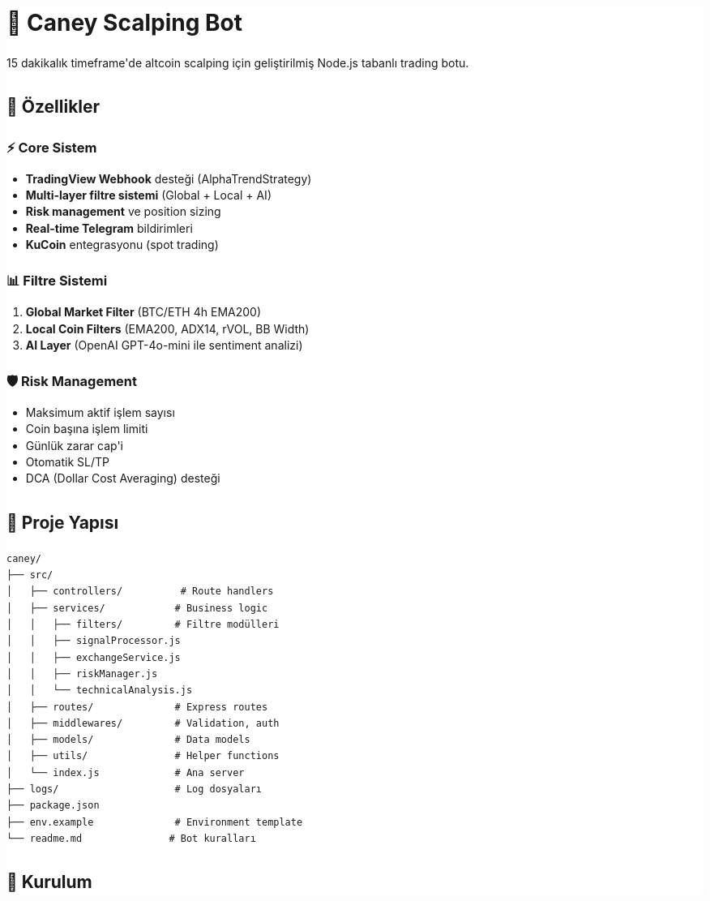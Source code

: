 # 🤖 Caney Scalping Bot

15 dakikalık timeframe'de altcoin scalping için geliştirilmiş Node.js tabanlı trading botu.

## 🚀 Özellikler

### ⚡ Core Sistem
- **TradingView Webhook** desteği (AlphaTrendStrategy)
- **Multi-layer filtre sistemi** (Global + Local + AI)
- **Risk management** ve position sizing
- **Real-time Telegram** bildirimleri
- **KuCoin** entegrasyonu (spot trading)

### 📊 Filtre Sistemi
1. **Global Market Filter** (BTC/ETH 4h EMA200)
2. **Local Coin Filters** (EMA200, ADX14, rVOL, BB Width)
3. **AI Layer** (OpenAI GPT-4o-mini ile sentiment analizi)

### 🛡️ Risk Management
- Maksimum aktif işlem sayısı
- Coin başına işlem limiti  
- Günlük zarar cap'i
- Otomatik SL/TP
- DCA (Dollar Cost Averaging) desteği

## 📁 Proje Yapısı

```
caney/
├── src/
│   ├── controllers/          # Route handlers
│   ├── services/            # Business logic
│   │   ├── filters/         # Filtre modülleri
│   │   ├── signalProcessor.js
│   │   ├── exchangeService.js
│   │   ├── riskManager.js
│   │   └── technicalAnalysis.js
│   ├── routes/              # Express routes
│   ├── middlewares/         # Validation, auth
│   ├── models/              # Data models
│   ├── utils/               # Helper functions
│   └── index.js             # Ana server
├── logs/                    # Log dosyaları
├── package.json
├── env.example              # Environment template
└── readme.md               # Bot kuralları
```

## 🔧 Kurulum
